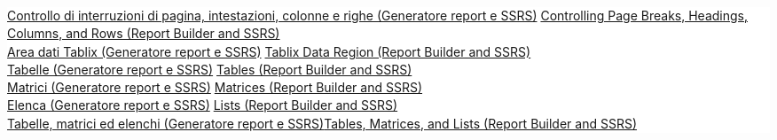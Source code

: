  <span data-ttu-id="68382-182">[Controllo di interruzioni di pagina, intestazioni, colonne e righe &#40;Generatore report e SSRS&#41;](controlling-page-breaks-headings-columns-and-rows-report-builder-and-ssrs.md) </span><span class="sxs-lookup"><span data-stu-id="68382-182">[Controlling Page Breaks, Headings, Columns, and Rows &#40;Report Builder and SSRS&#41;](controlling-page-breaks-headings-columns-and-rows-report-builder-and-ssrs.md) </span></span>  
 <span data-ttu-id="68382-183">[Area dati Tablix &#40;Generatore report e SSRS&#41;](../tablix-data-region-report-builder-and-ssrs.md) </span><span class="sxs-lookup"><span data-stu-id="68382-183">[Tablix Data Region &#40;Report Builder and SSRS&#41;](../tablix-data-region-report-builder-and-ssrs.md) </span></span>  
 <span data-ttu-id="68382-184">[Tabelle &#40;Generatore report e SSRS&#41;](tables-report-builder-and-ssrs.md) </span><span class="sxs-lookup"><span data-stu-id="68382-184">[Tables &#40;Report Builder  and SSRS&#41;](tables-report-builder-and-ssrs.md) </span></span>  
 <span data-ttu-id="68382-185">[Matrici &#40;Generatore report e SSRS&#41;](create-a-matrix-report-builder-and-ssrs.md) </span><span class="sxs-lookup"><span data-stu-id="68382-185">[Matrices &#40;Report Builder and SSRS&#41;](create-a-matrix-report-builder-and-ssrs.md) </span></span>  
 <span data-ttu-id="68382-186">[Elenca &#40;Generatore report e SSRS&#41;](create-invoices-and-forms-with-lists-report-builder-and-ssrs.md) </span><span class="sxs-lookup"><span data-stu-id="68382-186">[Lists &#40;Report Builder and SSRS&#41;](create-invoices-and-forms-with-lists-report-builder-and-ssrs.md) </span></span>  
 [<span data-ttu-id="68382-187">Tabelle, matrici ed elenchi &#40;Generatore report e SSRS&#41;</span><span class="sxs-lookup"><span data-stu-id="68382-187">Tables, Matrices, and Lists &#40;Report Builder and SSRS&#41;</span></span>](tables-matrices-and-lists-report-builder-and-ssrs.md)  
  
  
